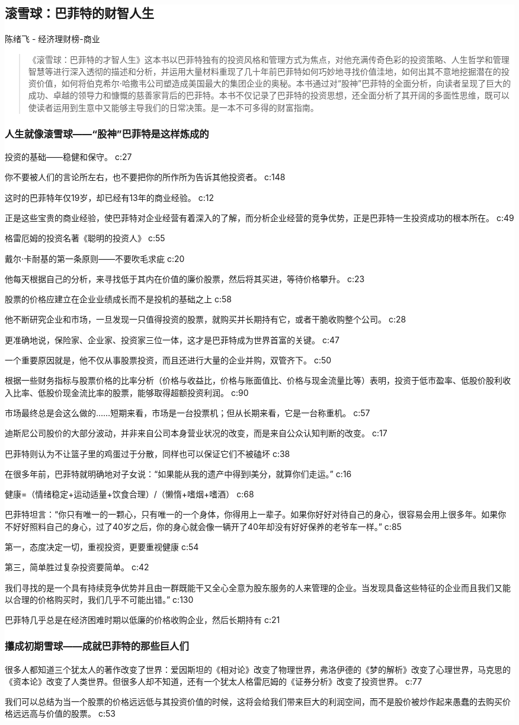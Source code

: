 ## 滚雪球：巴菲特的财智人生

陈绪飞  -  经济理财榜-商业

> 《滚雪球：巴菲特的才智人生》这本书以巴菲特独有的投资风格和管理方式为焦点，对他充满传奇色彩的投资策略、人生哲学和管理智慧等进行深入透彻的描述和分析，并运用大量材料重现了几十年前巴菲特如何巧妙地寻找价值洼地，如何出其不意地挖掘潜在的投资价值，如何将伯克希尔·哈撒韦公司塑造成美国最大的集团企业的奥秘。本书通过对“股神”巴菲特的全面分析，向读者呈现了巨大的成功、卓越的领导力和慷慨的慈善家背后的巴菲特。本书不仅记录了巴菲特的投资思想，还全面分析了其开阔的多面性思维，既可以使读者运用到生意中又能够主导我们的日常决策。是一本不可多得的财富指南。


### 人生就像滚雪球——“股神”巴菲特是这样炼成的

投资的基础——稳健和保守。 c:27

你不要被人们的言论所左右，也不要把你的所作所为告诉其他投资者。 c:148

这时的巴菲特年仅19岁，却已经有13年的商业经验。 c:12

正是这些宝贵的商业经验，使巴菲特对企业经营有着深入的了解，而分析企业经营的竞争优势，正是巴菲特一生投资成功的根本所在。 c:49

格雷厄姆的投资名著《聪明的投资人》 c:55

戴尔·卡耐基的第一条原则——不要吹毛求疵 c:20

他每天根据自己的分析，来寻找低于其内在价值的廉价股票，然后将其买进，等待价格攀升。 c:23

股票的价格应建立在企业业绩成长而不是投机的基础之上 c:58

他不断研究企业和市场，一旦发现一只值得投资的股票，就购买并长期持有它，或者干脆收购整个公司。 c:28

更准确地说，保险家、企业家、投资家三位一体，这才是巴菲特成为世界首富的关键。 c:47

一个重要原因就是，他不仅从事股票投资，而且还进行大量的企业并购，双管齐下。 c:50

根据一些财务指标与股票价格的比率分析（价格与收益比，价格与账面值比、价格与现金流量比等）表明，投资于低市盈率、低股价股利收入比率、低股价现金流比率的股票，能够取得超额投资利润。 c:90

市场最终总是会这么做的……短期来看，市场是一台投票机；但从长期来看，它是一台称重机。 c:57

迪斯尼公司股价的大部分波动，并非来自公司本身营业状况的改变，而是来自公众认知判断的改变。 c:17

巴菲特则认为不让篮子里的鸡蛋过于分散，同样也可以保证它们不被磕坏 c:38

在很多年前，巴菲特就明确地对子女说：“如果能从我的遗产中得到l美分，就算你们走运。” c:16

健康=（情绪稳定+运动适量+饮食合理）/（懒惰+嗜烟+嗜酒） c:68

巴菲特坦言：“你只有唯一的一颗心，只有唯一的一个身体，你得用上一辈子。如果你好好对待自己的身心，很容易会用上很多年。如果你不好好照料自己的身心，过了40岁之后，你的身心就会像一辆开了40年却没有好好保养的老爷车一样。” c:85

第一，态度决定一切，重视投资，更要重视健康 c:54

第三，简单胜过复杂投资要简单。 c:42

我们寻找的是一个具有持续竞争优势并且由一群既能干又全心全意为股东服务的人来管理的企业。当发现具备这些特征的企业而且我们又能以合理的价格购买时，我们几乎不可能出错。” c:130

巴菲特几乎总是在经济困难时期以低廉的价格收购企业，然后长期持有 c:21

### 攥成初期雪球——成就巴菲特的那些巨人们

很多人都知道三个犹太人的著作改变了世界：爱因斯坦的《相对论》改变了物理世界，弗洛伊德的《梦的解析》改变了心理世界，马克思的《资本论》改变了人类世界。但很多人却不知道，还有一个犹太人格雷厄姆的《证券分析》改变了投资世界。 c:77

我们可以总结为当一个股票的价格远远低与其投资价值的时候，这将会给我们带来巨大的利润空间，而不是股价被炒作起来愚蠢的去购买价格远远高与价值的股票。 c:53
